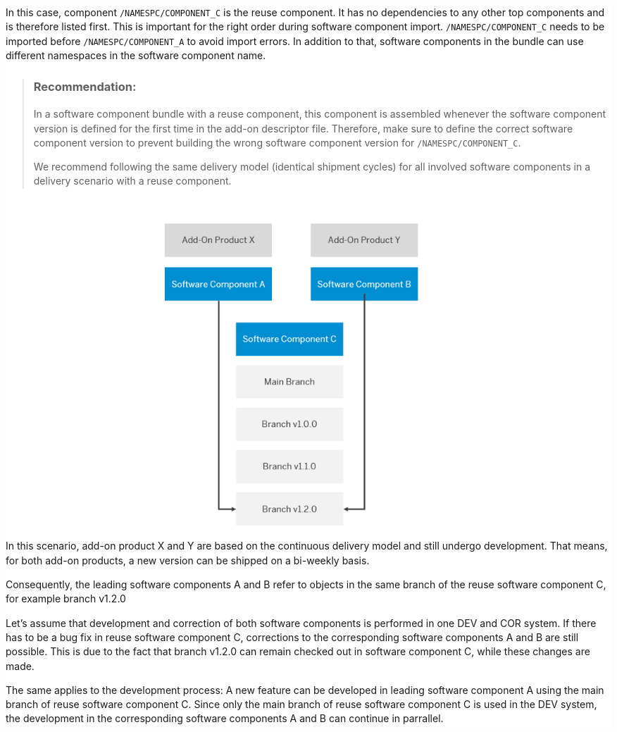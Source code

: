 In this case, component `/NAMESPC/COMPONENT_C` is the reuse component. It has no dependencies to any other top components and is therefore listed first. This is important for the right order during software component import. `/NAMESPC/COMPONENT_C` needs to be imported before `/NAMESPC/COMPONENT_A` to avoid import errors. In addition to that, software components in the bundle can use different namespaces in the software component name.

> ### Recommendation:  
> In a software component bundle with a reuse component, this component is assembled whenever the software component version is defined for the first time in the add-on descriptor file. Therefore, make sure to define the correct software component version to prevent building the wrong software component version for `/NAMESPC/COMPONENT_C`.
> 
> We recommend following the same delivery model \(identical shipment cycles\) for all involved software components in a delivery scenario with a reuse component.

![](images/Software_Components_and_Add-On_Products_Scenario_1_6c15e35.png)

In this scenario, add-on product X and Y are based on the continuous delivery model and still undergo development. That means, for both add-on products, a new version can be shipped on a bi-weekly basis.

Consequently, the leading software components A and B refer to objects in the same branch of the reuse software component C, for example branch v1.2.0

Let’s assume that development and correction of both software components is performed in one DEV and COR system. If there has to be a bug fix in reuse software component C, corrections to the corresponding software components A and B are still possible. This is due to the fact that branch v1.2.0 can remain checked out in software component C, while these changes are made.

The same applies to the development process: A new feature can be developed in leading software component A using the main branch of reuse software component C. Since only the main branch of reuse software component C is used in the DEV system, the development in the corresponding software components A and B can continue in parrallel.
